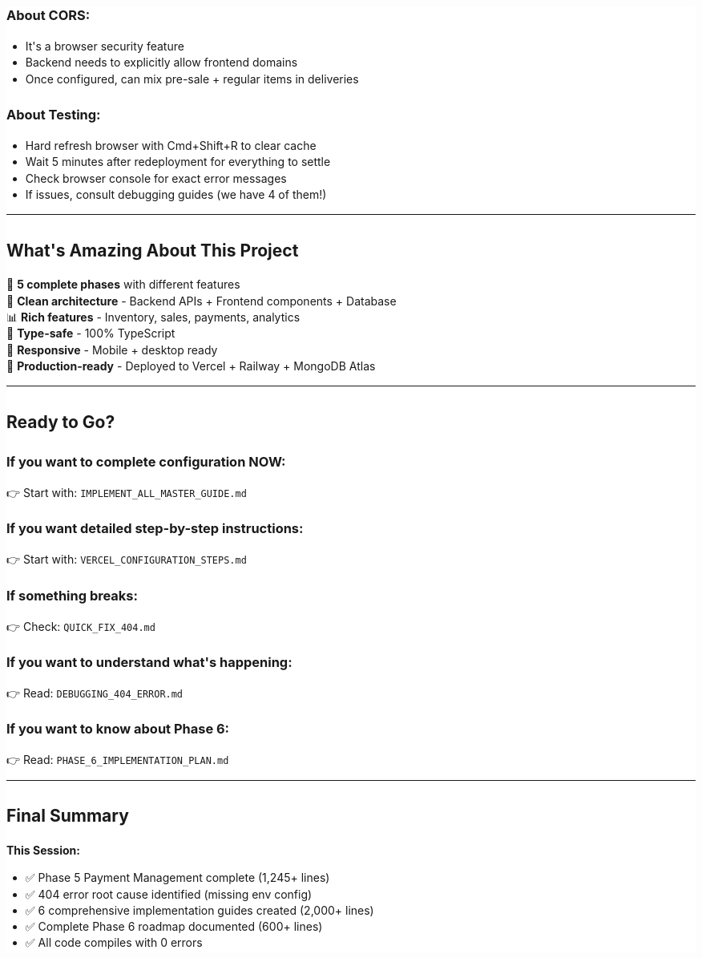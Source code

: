 ### About CORS:
- It's a browser security feature
- Backend needs to explicitly allow frontend domains
- Once configured, can mix pre-sale + regular items in deliveries

### About Testing:
- Hard refresh browser with Cmd+Shift+R to clear cache
- Wait 5 minutes after redeployment for everything to settle
- Check browser console for exact error messages
- If issues, consult debugging guides (we have 4 of them!)

---

## What's Amazing About This Project

🚀 **5 complete phases** with different features  
🎯 **Clean architecture** - Backend APIs + Frontend components + Database  
📊 **Rich features** - Inventory, sales, payments, analytics  
🔐 **Type-safe** - 100% TypeScript  
📱 **Responsive** - Mobile + desktop ready  
🚢 **Production-ready** - Deployed to Vercel + Railway + MongoDB Atlas  

---

## Ready to Go?

### If you want to complete configuration NOW:
👉 Start with: `IMPLEMENT_ALL_MASTER_GUIDE.md`

### If you want detailed step-by-step instructions:
👉 Start with: `VERCEL_CONFIGURATION_STEPS.md`

### If something breaks:
👉 Check: `QUICK_FIX_404.md`

### If you want to understand what's happening:
👉 Read: `DEBUGGING_404_ERROR.md`

### If you want to know about Phase 6:
👉 Read: `PHASE_6_IMPLEMENTATION_PLAN.md`

---

## Final Summary

**This Session:**
- ✅ Phase 5 Payment Management complete (1,245+ lines)
- ✅ 404 error root cause identified (missing env config)
- ✅ 6 comprehensive implementation guides created (2,000+ lines)
- ✅ Complete Phase 6 roadmap documented (600+ lines)
- ✅ All code compiles with 0 errors
